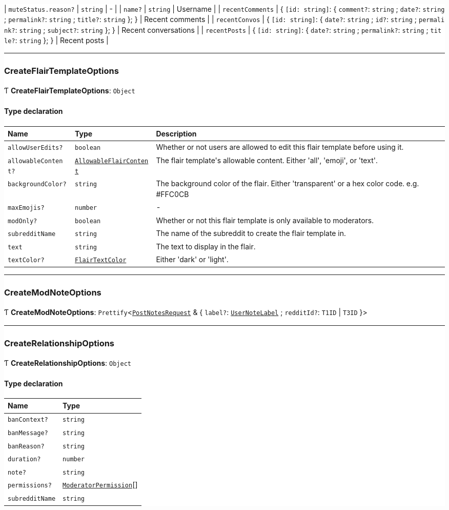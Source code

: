 | `muteStatus.reason?`        | `string`                                                                                                          | -                    |
| `name?`                     | `string`                                                                                                          | Username             |
| `recentComments`            | \{ `[id: string]`: \{ `comment?`: `string` ; `date?`: `string` ; `permalink?`: `string` ; `title?`: `string` }; } | Recent comments      |
| `recentConvos`              | \{ `[id: string]`: \{ `date?`: `string` ; `id?`: `string` ; `permalink?`: `string` ; `subject?`: `string` }; }    | Recent conversations |
| `recentPosts`               | \{ `[id: string]`: \{ `date?`: `string` ; `permalink?`: `string` ; `title?`: `string` }; }                        | Recent posts         |

---

### <a id="createflairtemplateoptions" name="createflairtemplateoptions"></a> CreateFlairTemplateOptions

Ƭ **CreateFlairTemplateOptions**: `Object`

#### Type declaration

| Name                | Type                                                       | Description                                                                               |
| :------------------ | :--------------------------------------------------------- | :---------------------------------------------------------------------------------------- |
| `allowUserEdits?`   | `boolean`                                                  | Whether or not users are allowed to edit this flair template before using it.             |
| `allowableContent?` | [`AllowableFlairContent`](models.md#allowableflaircontent) | The flair template's allowable content. Either 'all', 'emoji', or 'text'.                 |
| `backgroundColor?`  | `string`                                                   | The background color of the flair. Either 'transparent' or a hex color code. e.g. #FFC0CB |
| `maxEmojis?`        | `number`                                                   | -                                                                                         |
| `modOnly?`          | `boolean`                                                  | Whether or not this flair template is only available to moderators.                       |
| `subredditName`     | `string`                                                   | The name of the subreddit to create the flair template in.                                |
| `text`              | `string`                                                   | The text to display in the flair.                                                         |
| `textColor?`        | [`FlairTextColor`](models.md#flairtextcolor)               | Either 'dark' or 'light'.                                                                 |

---

### <a id="createmodnoteoptions" name="createmodnoteoptions"></a> CreateModNoteOptions

Ƭ **CreateModNoteOptions**: `Prettify`\<[`PostNotesRequest`](../interfaces/models.PostNotesRequest.md) & \{ `label?`: [`UserNoteLabel`](models.md#usernotelabel) ; `redditId?`: `T1ID` \| `T3ID` }\>

---

### <a id="createrelationshipoptions" name="createrelationshipoptions"></a> CreateRelationshipOptions

Ƭ **CreateRelationshipOptions**: `Object`

#### Type declaration

| Name            | Type                                                     |
| :-------------- | :------------------------------------------------------- |
| `banContext?`   | `string`                                                 |
| `banMessage?`   | `string`                                                 |
| `banReason?`    | `string`                                                 |
| `duration?`     | `number`                                                 |
| `note?`         | `string`                                                 |
| `permissions?`  | [`ModeratorPermission`](models.md#moderatorpermission)[] |
| `subredditName` | `string`                                                 |